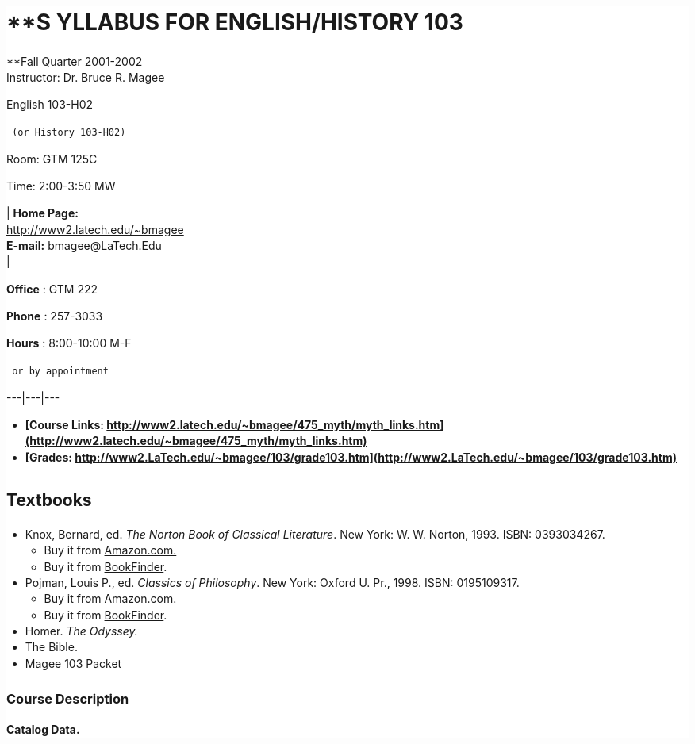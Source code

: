 #  **S YLLABUS FOR ENGLISH/HISTORY 103  
**Fall Quarter 2001-2002  
Instructor: Dr. Bruce R. Magee

English 103-H02

     (or History 103-H02)
Room: GTM 125C

Time: 2:00-3:50 MW

| **Home Page:**  
<http://www2.latech.edu/~bmagee>  
**E-mail:** [bmagee@LaTech.Edu](mailto:bmagee@LaTech.Edu)  
  |

**Office** : GTM 222

**Phone** : 257-3033

**Hours** : 8:00-10:00 M-F

     or by appointment  
---|---|---  
  
  * **[Course Links:  http://www2.latech.edu/~bmagee/475_myth/myth_links.htm](http://www2.latech.edu/~bmagee/475_myth/myth_links.htm)**
  * **[Grades:  http://www2.LaTech.edu/~bmagee/103/grade103.htm](http://www2.LaTech.edu/~bmagee/103/grade103.htm)**

**Textbooks**  
---  
  


  * Knox, Bernard, ed. _The Norton Book of Classical Literature_. New York: W. W. Norton, 1993. ISBN: 0393034267.  
    * Buy it from [Amazon.com.](http://www.amazon.com/exec/obidos/ASIN/0393034267/qid=985959518/sr=1-8/ref=sc_b_9/107-4068293-5568521)
    * Buy it from [BookFinder](http://www.bookfinder.com/search/).
  * Pojman, Louis P., ed.  _Classics of Philosophy_.   New York: Oxford U. Pr., 1998. ISBN: 0195109317. 
    * Buy it from [Amazon.com](http://www.amazon.com/exec/obidos/ASIN/0195109317/qid%3D985959758/107-4068293-5568521).
    * Buy it from [BookFinder](http://www.bookfinder.com/search/).
  * Homer.  _The Odyssey._
  * The Bible.
  * [Magee 103 Packet](103_pack.zip)

  
  
###  **Course Description**

**Catalog Data.**
